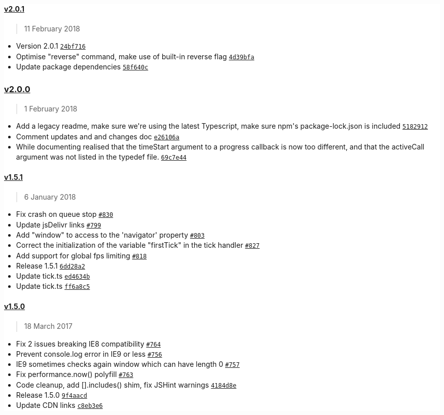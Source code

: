 #### [v2.0.1](https://github.com/julianshapiro/velocity/compare/v2.0.0...v2.0.1)
> 11 February 2018
- Version 2.0.1 [`24bf716`](https://github.com/julianshapiro/velocity/commit/24bf716fd10ef322e284d505a186f7b4f097a932)
- Optimise "reverse" command, make use of built-in reverse flag [`4d39bfa`](https://github.com/julianshapiro/velocity/commit/4d39bfae9ed5c03ee8b7c06ea75275b506ff99cd)
- Update package dependencies [`58f640c`](https://github.com/julianshapiro/velocity/commit/58f640c4ab8297b2c536132ee32dd2dad5b2beb3)

### [v2.0.0](https://github.com/julianshapiro/velocity/compare/v1.5.1...v2.0.0)
> 1 February 2018
- Add a legacy readme, make sure we're using the latest Typescript, make sure npm's package-lock.json is included [`5182912`](https://github.com/julianshapiro/velocity/commit/5182912d93efb3b8a8b13019549d8d04546982f0)
- Comment updates and and changes doc [`e26106a`](https://github.com/julianshapiro/velocity/commit/e26106ad6aedb0224fb322ccc6735710eef4f4fb)
- While documenting realised that the timeStart argument to a progress callback is now too different, and that the activeCall argument was not listed in the typedef file. [`69c7e44`](https://github.com/julianshapiro/velocity/commit/69c7e44808fa8413cbf711caa83b808af47c56cb)

#### [v1.5.1](https://github.com/julianshapiro/velocity/compare/v1.5.0...v1.5.1)
> 6 January 2018
- Fix crash on queue stop [`#830`](https://github.com/julianshapiro/velocity/pull/830)
- Update jsDelivr links [`#799`](https://github.com/julianshapiro/velocity/pull/799)
- Add "window" to access to the 'navigator' property [`#803`](https://github.com/julianshapiro/velocity/pull/803)
- Correct the initialization of the variable "firstTick" in the tick handler [`#827`](https://github.com/julianshapiro/velocity/pull/827)
- Add support for global fps limiting [`#818`](https://github.com/julianshapiro/velocity/pull/818)
- Release 1.5.1 [`6dd28a2`](https://github.com/julianshapiro/velocity/commit/6dd28a2a6b7ec87257bb8e5b54a3355bd766e027)
- Update tick.ts [`ed4634b`](https://github.com/julianshapiro/velocity/commit/ed4634b9241d3d76b8472af964992b5d9e4e9a15)
- Update tick.ts [`ff6a8c5`](https://github.com/julianshapiro/velocity/commit/ff6a8c522e3cdc70cb7049d2c41a80dcffb1b08b)

#### [v1.5.0](https://github.com/julianshapiro/velocity/compare/v1.4.3...v1.5.0)
> 18 March 2017
- Fix 2 issues breaking IE8 compatibility [`#764`](https://github.com/julianshapiro/velocity/pull/764)
- Prevent console.log error in IE9 or less [`#756`](https://github.com/julianshapiro/velocity/pull/756)
- IE9 sometimes checks again window which can have length 0 [`#757`](https://github.com/julianshapiro/velocity/pull/757)
- Fix performance.now() polyfill [`#763`](https://github.com/julianshapiro/velocity/pull/763)
- Code cleanup, add [].includes() shim, fix JSHint warnings [`4184d8e`](https://github.com/julianshapiro/velocity/commit/4184d8e757038bdc0f1e7449c847728ddbe7674b)
- Release 1.5.0 [`9f4aacd`](https://github.com/julianshapiro/velocity/commit/9f4aacdacd9eff5a4abbd5154b8d367dcda2f047)
- Update CDN links [`c8eb3e6`](https://github.com/julianshapiro/velocity/commit/c8eb3e6cd60f93fe251b33f5e6cd657d5973a490)
